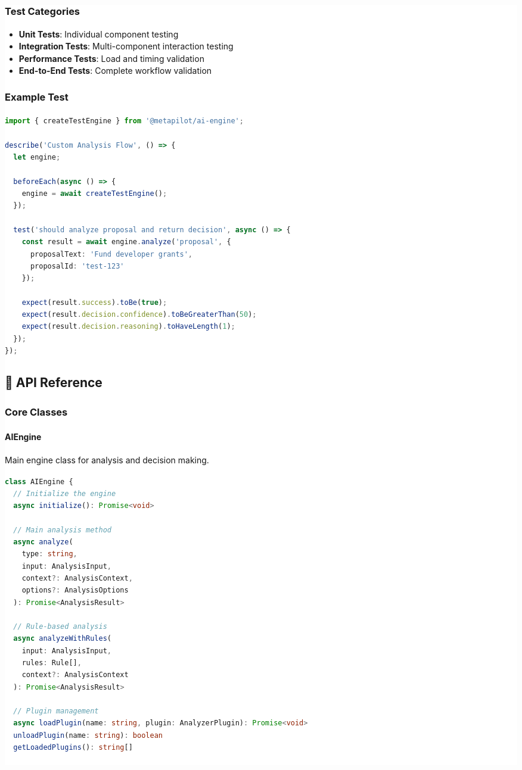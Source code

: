 ### Test Categories

- **Unit Tests**: Individual component testing
- **Integration Tests**: Multi-component interaction testing
- **Performance Tests**: Load and timing validation
- **End-to-End Tests**: Complete workflow validation

### Example Test

```typescript
import { createTestEngine } from '@metapilot/ai-engine';

describe('Custom Analysis Flow', () => {
  let engine;

  beforeEach(async () => {
    engine = await createTestEngine();
  });

  test('should analyze proposal and return decision', async () => {
    const result = await engine.analyze('proposal', {
      proposalText: 'Fund developer grants',
      proposalId: 'test-123'
    });

    expect(result.success).toBe(true);
    expect(result.decision.confidence).toBeGreaterThan(50);
    expect(result.decision.reasoning).toHaveLength(1);
  });
});
```

## 📖 API Reference

### Core Classes

#### AIEngine
Main engine class for analysis and decision making.

```typescript
class AIEngine {
  // Initialize the engine
  async initialize(): Promise<void>
  
  // Main analysis method
  async analyze(
    type: string,
    input: AnalysisInput,
    context?: AnalysisContext,
    options?: AnalysisOptions
  ): Promise<AnalysisResult>
  
  // Rule-based analysis
  async analyzeWithRules(
    input: AnalysisInput,
    rules: Rule[],
    context?: AnalysisContext
  ): Promise<AnalysisResult>
  
  // Plugin management
  async loadPlugin(name: string, plugin: AnalyzerPlugin): Promise<void>
  unloadPlugin(name: string): boolean
  getLoadedPlugins(): string[]
  
```